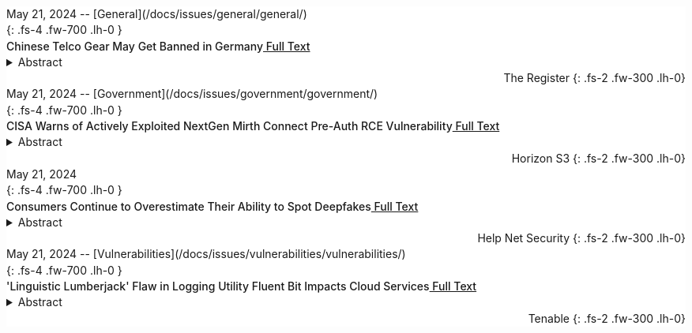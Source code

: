 <div class="code-example dont-break-out" markdown="1" style="padding-top:0px;padding-bottom:0px">
May 21, 2024 -- [General](/docs/issues/general/general/)<br>
{: .fs-4 .fw-700 .lh-0  }
<p style="font-weight:500; margin:0px" markdown="1">
Chinese Telco Gear May Get Banned in Germany<a href="https://www.theregister.com/2024/05/20/huawei_germany_ban/?&amp;web_view=true"> Full Text</a>
</p>
<details><summary>Abstract</summary></details>
<div style="text-align: right" markdown="1">
The Register
{: .fs-2 .fw-300 .lh-0}
</div>
</div>

<div class="code-example dont-break-out" markdown="1" style="padding-top:0px;padding-bottom:0px">
May 21, 2024 -- [Government](/docs/issues/government/government/)<br>
{: .fs-4 .fw-700 .lh-0  }
<p style="font-weight:500; margin:0px" markdown="1">
CISA Warns of Actively Exploited NextGen Mirth Connect Pre-Auth RCE Vulnerability<a href="https://www.horizon3.ai/attack-research/attack-blogs/writeup-for-cve-2023-43208-nextgen-mirth-connect-pre-auth-rce/?&amp;web_view=true"> Full Text</a>
</p>
<details><summary>Abstract</summary></details>
<div style="text-align: right" markdown="1">
Horizon S3
{: .fs-2 .fw-300 .lh-0}
</div>
</div>

<div class="code-example dont-break-out" markdown="1" style="padding-top:0px;padding-bottom:0px">
May 21, 2024 <br>
{: .fs-4 .fw-700 .lh-0  }
<p style="font-weight:500; margin:0px" markdown="1">
Consumers Continue to Overestimate Their Ability to Spot Deepfakes<a href="https://www.helpnetsecurity.com/2024/05/20/consumers-online-identity-fraud/?&amp;web_view=true"> Full Text</a>
</p>
<details><summary>Abstract</summary></details>
<div style="text-align: right" markdown="1">
Help Net Security
{: .fs-2 .fw-300 .lh-0}
</div>
</div>

<div class="code-example dont-break-out" markdown="1" style="padding-top:0px;padding-bottom:0px">
May 21, 2024 -- [Vulnerabilities](/docs/issues/vulnerabilities/vulnerabilities/)<br>
{: .fs-4 .fw-700 .lh-0  }
<p style="font-weight:500; margin:0px" markdown="1">
'Linguistic Lumberjack' Flaw in Logging Utility Fluent Bit Impacts Cloud Services<a href="https://www.tenable.com/blog/linguistic-lumberjack-attacking-cloud-services-via-logging-endpoints-fluent-bit-cve-2024-4323?&amp;web_view=true"> Full Text</a>
</p>
<details><summary>Abstract</summary></details>
<div style="text-align: right" markdown="1">
Tenable
{: .fs-2 .fw-300 .lh-0}
</div>
</div>
